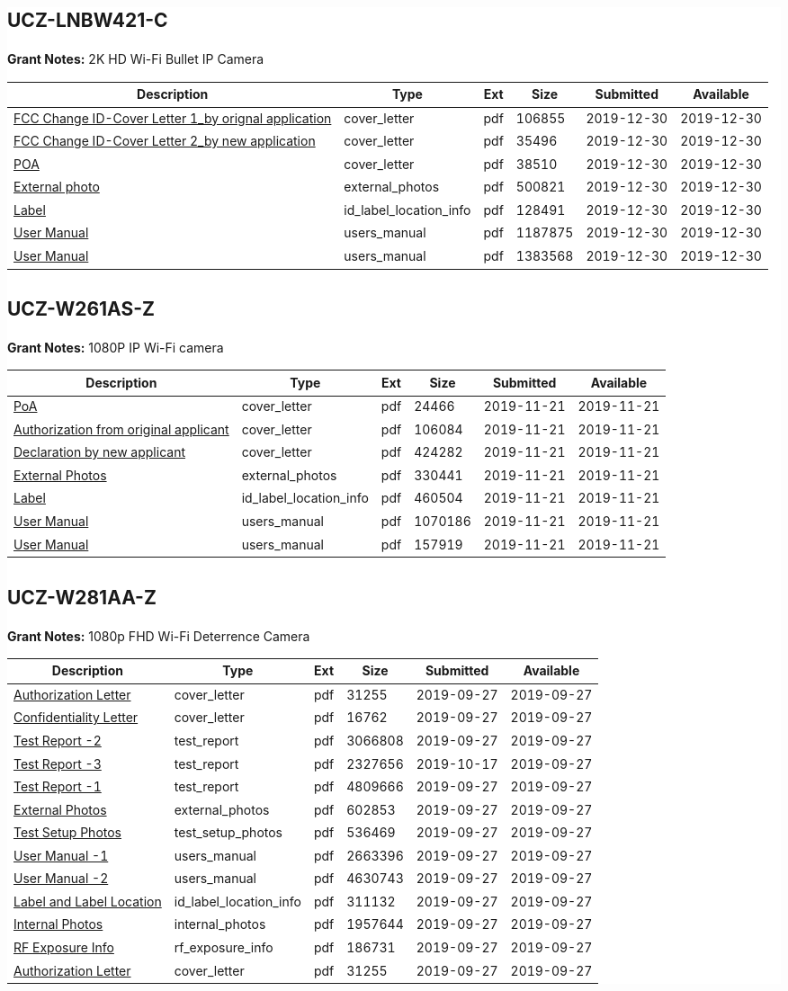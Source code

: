 ## UCZ-LNBW421-C
**Grant Notes:** 2K HD Wi-Fi Bullet IP Camera

| Description | Type | Ext | Size | Submitted | Available |
| ----------- | ---- | --- | ---- | --------- | --------- |
| [FCC Change ID-Cover Letter 1_by orignal application](UCZ-LNBW421-C/addd70e0e19b96fb6fffe6e228259c1e/4569874.pdf) | cover_letter | pdf | 106855 | 2019-12-30 | 2019-12-30 |
| [FCC Change ID-Cover Letter 2_by new application](UCZ-LNBW421-C/addd70e0e19b96fb6fffe6e228259c1e/4569875.pdf) | cover_letter | pdf | 35496 | 2019-12-30 | 2019-12-30 |
| [POA](UCZ-LNBW421-C/addd70e0e19b96fb6fffe6e228259c1e/4569877.pdf) | cover_letter | pdf | 38510 | 2019-12-30 | 2019-12-30 |
| [External photo](UCZ-LNBW421-C/addd70e0e19b96fb6fffe6e228259c1e/4569873.pdf) | external_photos | pdf | 500821 | 2019-12-30 | 2019-12-30 |
| [Label](UCZ-LNBW421-C/addd70e0e19b96fb6fffe6e228259c1e/4569876.pdf) | id_label_location_info | pdf | 128491 | 2019-12-30 | 2019-12-30 |
| [User Manual](UCZ-LNBW421-C/addd70e0e19b96fb6fffe6e228259c1e/4569878.pdf) | users_manual | pdf | 1187875 | 2019-12-30 | 2019-12-30 |
| [User Manual](UCZ-LNBW421-C/addd70e0e19b96fb6fffe6e228259c1e/4569879.pdf) | users_manual | pdf | 1383568 | 2019-12-30 | 2019-12-30 |
## UCZ-W261AS-Z
**Grant Notes:** 1080P IP Wi-Fi camera

| Description | Type | Ext | Size | Submitted | Available |
| ----------- | ---- | --- | ---- | --------- | --------- |
| [PoA](UCZ-W261AS-Z/0918fbcf048d33bbcb0147f2a998288a/4523193.pdf) | cover_letter | pdf | 24466 | 2019-11-21 | 2019-11-21 |
| [Authorization from original applicant](UCZ-W261AS-Z/0918fbcf048d33bbcb0147f2a998288a/4523194.pdf) | cover_letter | pdf | 106084 | 2019-11-21 | 2019-11-21 |
| [Declaration by new applicant](UCZ-W261AS-Z/0918fbcf048d33bbcb0147f2a998288a/4523195.pdf) | cover_letter | pdf | 424282 | 2019-11-21 | 2019-11-21 |
| [External Photos](UCZ-W261AS-Z/0918fbcf048d33bbcb0147f2a998288a/4523199.pdf) | external_photos | pdf | 330441 | 2019-11-21 | 2019-11-21 |
| [Label](UCZ-W261AS-Z/0918fbcf048d33bbcb0147f2a998288a/4523196.pdf) | id_label_location_info | pdf | 460504 | 2019-11-21 | 2019-11-21 |
| [User Manual](UCZ-W261AS-Z/0918fbcf048d33bbcb0147f2a998288a/4523197.pdf) | users_manual | pdf | 1070186 | 2019-11-21 | 2019-11-21 |
| [User Manual](UCZ-W261AS-Z/0918fbcf048d33bbcb0147f2a998288a/4523198.pdf) | users_manual | pdf | 157919 | 2019-11-21 | 2019-11-21 |
## UCZ-W281AA-Z
**Grant Notes:** 1080p FHD Wi-Fi Deterrence Camera

| Description | Type | Ext | Size | Submitted | Available |
| ----------- | ---- | --- | ---- | --------- | --------- |
| [Authorization Letter](UCZ-W281AA-Z/9eaa8a238c7abfa8a967ecbf66f54a17/4462730.pdf) | cover_letter | pdf | 31255 | 2019-09-27 | 2019-09-27 |
| [Confidentiality Letter](UCZ-W281AA-Z/9eaa8a238c7abfa8a967ecbf66f54a17/4462731.pdf) | cover_letter | pdf | 16762 | 2019-09-27 | 2019-09-27 |
| [Test Report -2](UCZ-W281AA-Z/9eaa8a238c7abfa8a967ecbf66f54a17/4464420.pdf) | test_report | pdf | 3066808 | 2019-09-27 | 2019-09-27 |
| [Test Report -3](UCZ-W281AA-Z/9eaa8a238c7abfa8a967ecbf66f54a17/4483025.pdf) | test_report | pdf | 2327656 | 2019-10-17 | 2019-09-27 |
| [Test Report -1](UCZ-W281AA-Z/9eaa8a238c7abfa8a967ecbf66f54a17/4464419.pdf) | test_report | pdf | 4809666 | 2019-09-27 | 2019-09-27 |
| [External Photos](UCZ-W281AA-Z/9eaa8a238c7abfa8a967ecbf66f54a17/4462732.pdf) | external_photos | pdf | 602853 | 2019-09-27 | 2019-09-27 |
| [Test Setup Photos](UCZ-W281AA-Z/9eaa8a238c7abfa8a967ecbf66f54a17/4462736.pdf) | test_setup_photos | pdf | 536469 | 2019-09-27 | 2019-09-27 |
| [User Manual -1](UCZ-W281AA-Z/9eaa8a238c7abfa8a967ecbf66f54a17/4462737.pdf) | users_manual | pdf | 2663396 | 2019-09-27 | 2019-09-27 |
| [User Manual -2](UCZ-W281AA-Z/9eaa8a238c7abfa8a967ecbf66f54a17/4462738.pdf) | users_manual | pdf | 4630743 | 2019-09-27 | 2019-09-27 |
| [Label and Label Location](UCZ-W281AA-Z/9eaa8a238c7abfa8a967ecbf66f54a17/4462734.pdf) | id_label_location_info | pdf | 311132 | 2019-09-27 | 2019-09-27 |
| [Internal Photos](UCZ-W281AA-Z/9eaa8a238c7abfa8a967ecbf66f54a17/4462733.pdf) | internal_photos | pdf | 1957644 | 2019-09-27 | 2019-09-27 |
| [RF Exposure Info](UCZ-W281AA-Z/9eaa8a238c7abfa8a967ecbf66f54a17/4462735.pdf) | rf_exposure_info | pdf | 186731 | 2019-09-27 | 2019-09-27 |
| [Authorization Letter](UCZ-W281AA-Z/6afa4a7eb2568e56c680243ae4210a48/4462730.pdf) | cover_letter | pdf | 31255 | 2019-09-27 | 2019-09-27 |